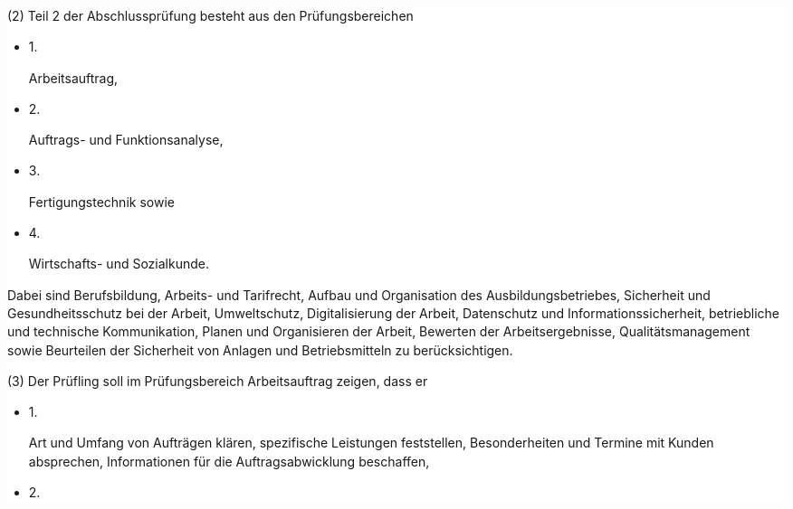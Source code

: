 </div>

<div class="jurAbsatz">

(2) Teil 2 der Abschlussprüfung besteht aus den Prüfungsbereichen

  - 1\.
    
    <div style="">
    
    Arbeitsauftrag,
    
    </div>

  - 2\.
    
    <div style="">
    
    Auftrags- und Funktionsanalyse,
    
    </div>

  - 3\.
    
    <div style="">
    
    Fertigungstechnik sowie
    
    </div>

  - 4\.
    
    <div style="">
    
    Wirtschafts- und Sozialkunde.
    
    </div>

Dabei sind Berufsbildung, Arbeits- und Tarifrecht, Aufbau und
Organisation des Ausbildungsbetriebes, Sicherheit und Gesundheitsschutz
bei der Arbeit, Umweltschutz, Digitalisierung der Arbeit, Datenschutz
und Informationssicherheit, betriebliche und technische Kommunikation,
Planen und Organisieren der Arbeit, Bewerten der Arbeitsergebnisse,
Qualitätsmanagement sowie Beurteilen der Sicherheit von Anlagen und
Betriebsmitteln zu berücksichtigen.

</div>

<div class="jurAbsatz">

(3) Der Prüfling soll im Prüfungsbereich Arbeitsauftrag zeigen, dass er

  - 1\.
    
    <div style="">
    
    Art und Umfang von Aufträgen klären, spezifische Leistungen
    feststellen, Besonderheiten und Termine mit Kunden absprechen,
    Informationen für die Auftragsabwicklung beschaffen,
    
    </div>

  - 2\.
    